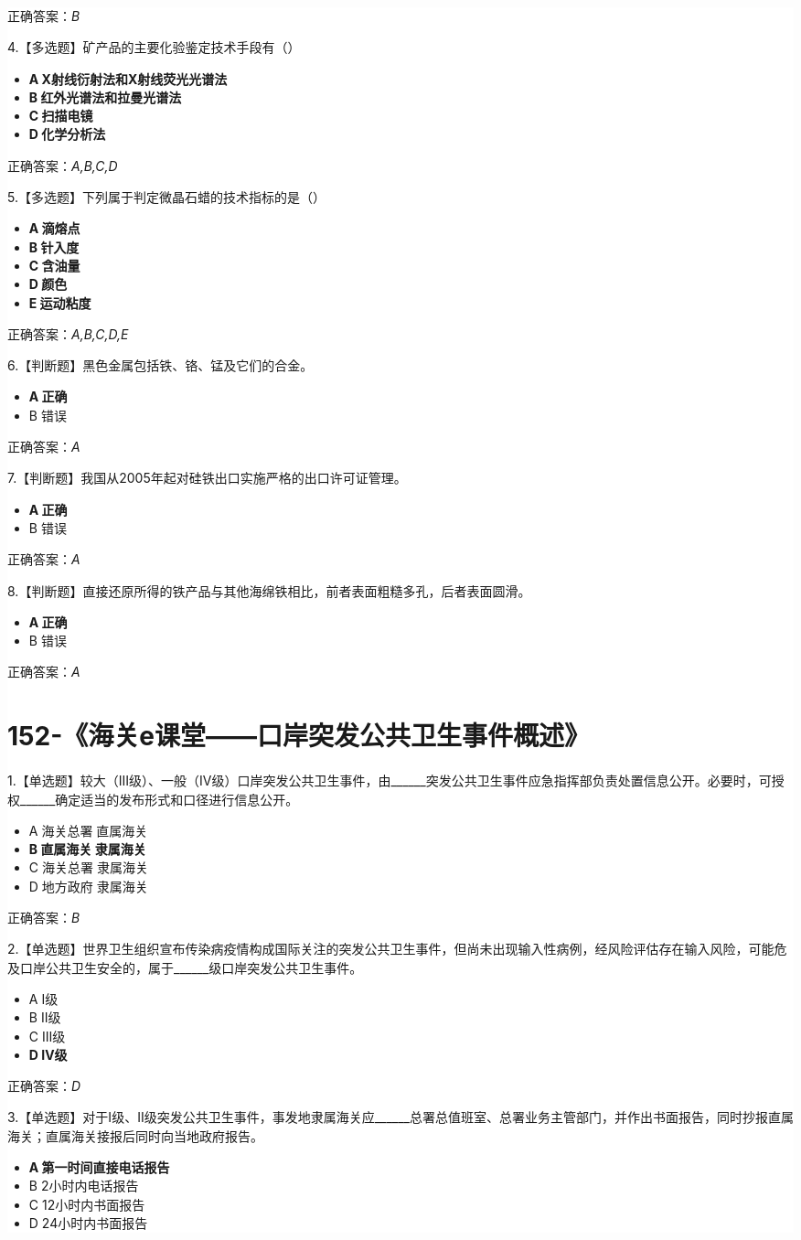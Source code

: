 正确答案：*B*

4.【多选题】矿产品的主要化验鉴定技术手段有（）
+ **A X射线衍射法和X射线荧光光谱法**
+ **B 红外光谱法和拉曼光谱法**
+ **C 扫描电镜**
+ **D 化学分析法**

正确答案：*A,B,C,D*

5.【多选题】下列属于判定微晶石蜡的技术指标的是（）
+ **A 滴熔点**
+ **B 针入度**
+ **C 含油量**
+ **D 颜色**
+ **E 运动粘度**

正确答案：*A,B,C,D,E*

6.【判断题】黑色金属包括铁、铬、锰及它们的合金。
+ **A 正确**
+ B 错误

正确答案：*A*

7.【判断题】我国从2005年起对硅铁出口实施严格的出口许可证管理。
+ **A 正确**
+ B 错误

正确答案：*A*

8.【判断题】直接还原所得的铁产品与其他海绵铁相比，前者表面粗糙多孔，后者表面圆滑。
+ **A 正确**
+ B 错误

正确答案：*A*


# 152-《海关e课堂——口岸突发公共卫生事件概述》
1.【单选题】较大（Ⅲ级）、一般（Ⅳ级）口岸突发公共卫生事件，由______突发公共卫生事件应急指挥部负责处置信息公开。必要时，可授权______确定适当的发布形式和口径进行信息公开。
+ A 海关总署 直属海关
+ **B 直属海关 隶属海关**
+ C 海关总署 隶属海关
+ D 地方政府 隶属海关

正确答案：*B*

2.【单选题】世界卫生组织宣布传染病疫情构成国际关注的突发公共卫生事件，但尚未出现输入性病例，经风险评估存在输入风险，可能危及口岸公共卫生安全的，属于______级口岸突发公共卫生事件。
+ A Ⅰ级
+ B Ⅱ级
+ C Ⅲ级
+ **D Ⅳ级**

正确答案：*D*

3.【单选题】对于Ⅰ级、Ⅱ级突发公共卫生事件，事发地隶属海关应______总署总值班室、总署业务主管部门，并作出书面报告，同时抄报直属海关；直属海关接报后同时向当地政府报告。
+ **A 第一时间直接电话报告**
+ B 2小时内电话报告
+ C 12小时内书面报告
+ D 24小时内书面报告
